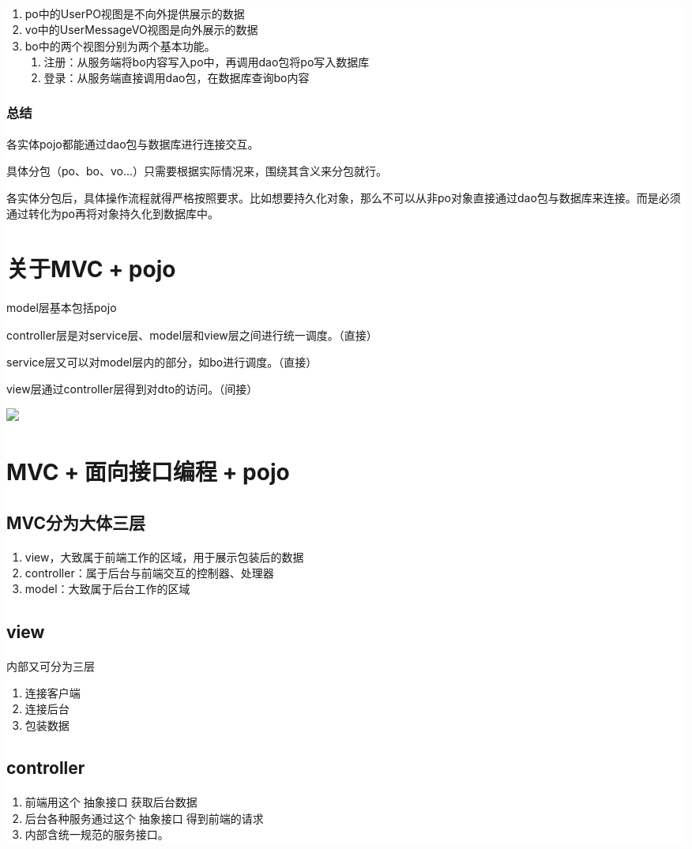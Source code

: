 1. po中的UserPO视图是不向外提供展示的数据
2. vo中的UserMessageVO视图是向外展示的数据
3. bo中的两个视图分别为两个基本功能。
    1. 注册：从服务端将bo内容写入po中，再调用dao包将po写入数据库
    2. 登录：从服务端直接调用dao包，在数据库查询bo内容

### 总结

各实体pojo都能通过dao包与数据库进行连接交互。

具体分包（po、bo、vo...）只需要根据实际情况来，围绕其含义来分包就行。

各实体分包后，具体操作流程就得严格按照要求。比如想要持久化对象，那么不可以从非po对象直接通过dao包与数据库来连接。而是必须通过转化为po再将对象持久化到数据库中。



# 关于MVC + pojo

model层基本包括pojo

controller层是对service层、model层和view层之间进行统一调度。（直接）

service层又可以对model层内的部分，如bo进行调度。（直接）

view层通过controller层得到对dto的访问。（间接）

![](https://p1-jj.byteimg.com/tos-cn-i-t2oaga2asx/gold-user-assets/2020/1/12/16f99098917b7742~tplv-t2oaga2asx-zoom-in-crop-mark:4536:0:0:0.awebp)





# MVC + 面向接口编程 + pojo

## MVC分为大体三层

1. view，大致属于前端工作的区域，用于展示包装后的数据
2. controller：属于后台与前端交互的控制器、处理器
3. model：大致属于后台工作的区域

## view

内部又可分为三层

1. 连接客户端
2. 连接后台
3. 包装数据

## controller

1. 前端用这个 抽象接口 获取后台数据
2. 后台各种服务通过这个 抽象接口 得到前端的请求
3. 内部含统一规范的服务接口。
